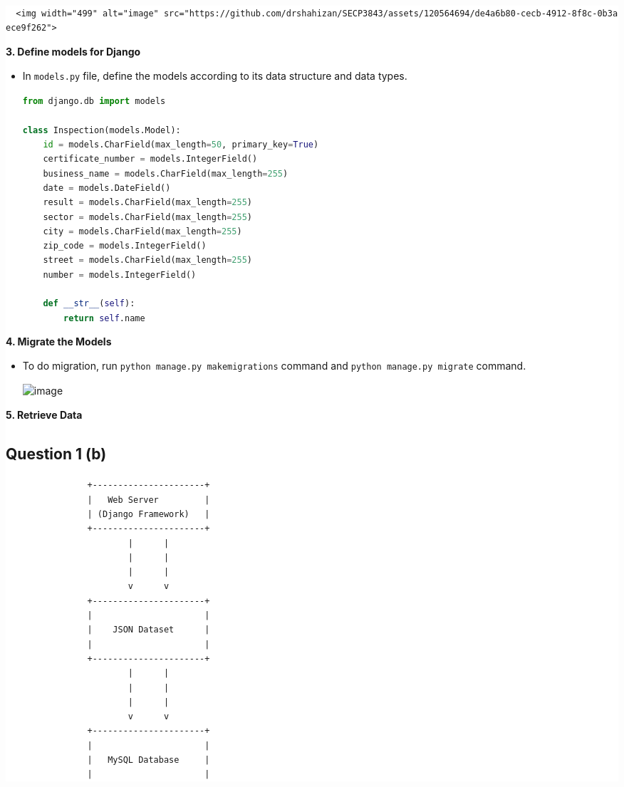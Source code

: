       <img width="499" alt="image" src="https://github.com/drshahizan/SECP3843/assets/120564694/de4a6b80-cecb-4912-8f8c-0b3aece9f262">

**3. Define models for Django**

-  In `models.py` file, define the models according to its data structure and data types.

      ```python
      from django.db import models
      
      class Inspection(models.Model):
          id = models.CharField(max_length=50, primary_key=True)
          certificate_number = models.IntegerField()
          business_name = models.CharField(max_length=255)
          date = models.DateField()
          result = models.CharField(max_length=255)
          sector = models.CharField(max_length=255)
          city = models.CharField(max_length=255)
          zip_code = models.IntegerField()
          street = models.CharField(max_length=255)
          number = models.IntegerField()
      
          def __str__(self):
              return self.name

**4. Migrate the Models**

-  To do migration, run `python manage.py makemigrations` command and `python manage.py migrate` command. 

    <img width="626" alt="image" src="https://github.com/drshahizan/SECP3843/assets/120564694/373af744-c84a-4df6-914b-c53d6ca621f8">


**5. Retrieve Data**

## Question 1 (b)

                    +----------------------+
                    |   Web Server         |
                    | (Django Framework)   |
                    +----------------------+
                            |      |     
                            |      |    
                            |      |    
                            v      v  
                    +----------------------+
                    |                      |
                    |    JSON Dataset      |
                    |                      |
                    +----------------------+
                            |      |     
                            |      |    
                            |      |    
                            v      v  
                    +----------------------+
                    |                      |
                    |   MySQL Database     |
                    |                      |